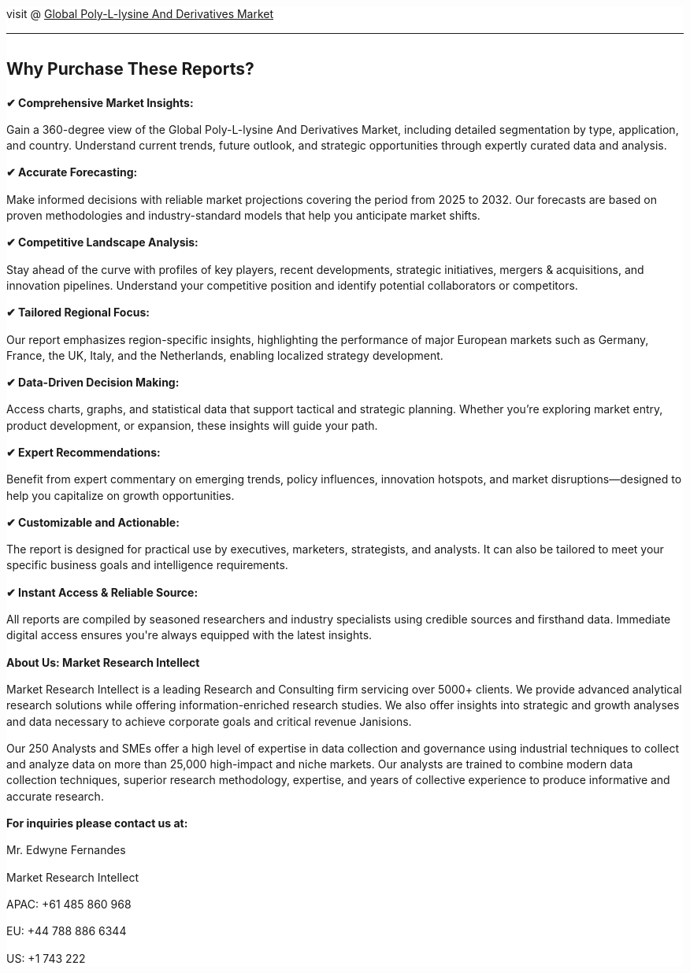 visit&nbsp;@</strong>&nbsp;</span><span class="font-[700]"><a href="https://www.marketresearchintellect.com/product/poly-l-lysine-and-derivatives-market/?utm_source=Linkedin&utm_medium=027" target="_blank" data-tracking-control-name="article-ssr-frontend-pulse_little-text-block" data-tracking-will-navigate="" data-test-link="">Global Poly-L-lysine And Derivatives Market</a></span></p></blockquote><hr /><h2>Why Purchase These Reports?</h2><p><strong>✔ Comprehensive Market Insights:</strong></p><p>Gain a 360-degree view of the Global Poly-L-lysine And Derivatives Market, including detailed segmentation by type, application, and country. Understand current trends, future outlook, and strategic opportunities through expertly curated data and analysis.</p><p><strong>✔ Accurate Forecasting:</strong></p><p>Make informed decisions with reliable market projections covering the period from 2025 to 2032. Our forecasts are based on proven methodologies and industry-standard models that help you anticipate market shifts.</p><p><strong>✔ Competitive Landscape Analysis:</strong></p><p>Stay ahead of the curve with profiles of key players, recent developments, strategic initiatives, mergers &amp; acquisitions, and innovation pipelines. Understand your competitive position and identify potential collaborators or competitors.</p><p><strong>✔ Tailored Regional Focus:</strong></p><p>Our report emphasizes region-specific insights, highlighting the performance of major European markets such as Germany, France, the UK, Italy, and the Netherlands, enabling localized strategy development.</p><p><strong>✔ Data-Driven Decision Making:</strong></p><p>Access charts, graphs, and statistical data that support tactical and strategic planning. Whether you&rsquo;re exploring market entry, product development, or expansion, these insights will guide your path.</p><p><strong>✔ Expert Recommendations:</strong></p><p>Benefit from expert commentary on emerging trends, policy influences, innovation hotspots, and market disruptions&mdash;designed to help you capitalize on growth opportunities.</p><p><strong>✔ Customizable and Actionable:</strong></p><p>The report is designed for practical use by executives, marketers, strategists, and analysts. It can also be tailored to meet your specific business goals and intelligence requirements.</p><p><strong>✔ Instant Access &amp; Reliable Source:</strong></p><p>All reports are compiled by seasoned researchers and industry specialists using credible sources and firsthand data. Immediate digital access ensures you're always equipped with the latest insights.</p><p><strong><span class="font-[700]">About Us: Market Research Intellect</span></strong></p><p><span class="">Market Research Intellect is a leading Research and Consulting firm servicing over 5000+ clients. We provide advanced analytical research solutions while offering information-enriched research studies.&nbsp;</span>We also offer insights into strategic and growth analyses and data necessary to achieve corporate goals and critical revenue Janisions.</p><p><span class="">Our 250 Analysts and SMEs offer a high level of expertise in data collection and governance using industrial techniques to collect and analyze data on more than 25,000 high-impact and niche markets. Our analysts are trained to combine modern data collection techniques, superior research methodology, expertise, and years of collective experience to produce informative and accurate research.</span></p><p><strong>For inquiries please contact us at:</strong></p><p>Mr. Edwyne Fernandes</p><p>Market Research Intellect</p><p>APAC: +61 485 860 968</p><p>EU: +44 788 886 6344</p><p>US: +1 743 222
